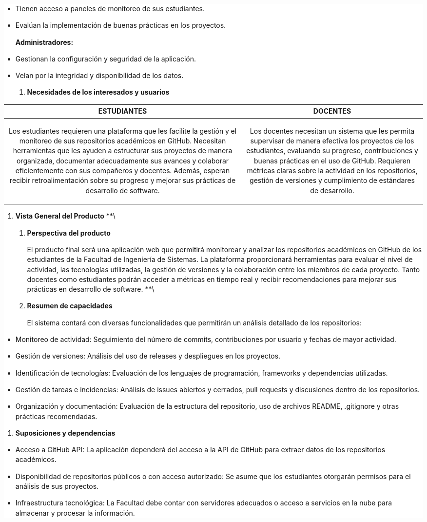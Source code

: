 - Tienen acceso a paneles de monitoreo de sus estudiantes.
- Evalúan la implementación de buenas prácticas en los proyectos.

  **Administradores:**

- Gestionan la configuración y seguridad de la aplicación.
- Velan por la integridad y disponibilidad de los datos.
  1. <a name="_1ksv4uv"></a>**Necesidades de los interesados y usuarios**	

|**ESTUDIANTES**|**DOCENTES**|
| :-: | :-: |
|<p>Los estudiantes requieren una plataforma que les facilite la gestión y el monitoreo de sus repositorios académicos en GitHub. Necesitan herramientas que les ayuden a estructurar sus proyectos de manera organizada, documentar adecuadamente sus avances y colaborar eficientemente con sus compañeros y docentes. Además, esperan recibir retroalimentación sobre su progreso y mejorar sus prácticas de desarrollo de software.</p><p></p>|<p>Los docentes necesitan un sistema que les permita supervisar de manera efectiva los proyectos de los estudiantes, evaluando su progreso, contribuciones y buenas prácticas en el uso de GitHub. Requieren métricas claras sobre la actividad en los repositorios, gestión de versiones y cumplimiento de estándares de desarrollo.</p><p></p>|

1. <a name="_44sinio"></a>**Vista General del Producto**
   **\
	

   1. <a name="_2jxsxqh"></a>**Perspectiva del producto**

      El producto final será una aplicación web que permitirá monitorear y analizar los repositorios académicos en GitHub de los estudiantes de la Facultad de Ingeniería de Sistemas. La plataforma proporcionará herramientas para evaluar el nivel de actividad, las tecnologías utilizadas, la gestión de versiones y la colaboración entre los miembros de cada proyecto. Tanto docentes como estudiantes podrán acceder a métricas en tiempo real y recibir recomendaciones para mejorar sus prácticas en desarrollo de software.
      **\
	

   1. <a name="_z337ya"></a>**Resumen de capacidades**

      El sistema contará con diversas funcionalidades que permitirán un análisis detallado de los repositorios:

- Monitoreo de actividad: Seguimiento del número de commits, contribuciones por usuario y fechas de mayor actividad.

- Gestión de versiones: Análisis del uso de releases y despliegues en los proyectos.

- Identificación de tecnologías: Evaluación de los lenguajes de programación, frameworks y dependencias utilizadas.

- Gestión de tareas e incidencias: Análisis de issues abiertos y cerrados, pull requests y discusiones dentro de los repositorios.

- Organización y documentación: Evaluación de la estructura del repositorio, uso de archivos README, .gitignore y otras prácticas recomendadas.


1. <a name="_3j2qqm3"></a>**Suposiciones y dependencias**

- Acceso a GitHub API: La aplicación dependerá del acceso a la API de GitHub para extraer datos de los repositorios académicos.

- Disponibilidad de repositorios públicos o con acceso autorizado: Se asume que los estudiantes otorgarán permisos para el análisis de sus proyectos.

- Infraestructura tecnológica: La Facultad debe contar con servidores adecuados o acceso a servicios en la nube para almacenar y procesar la información.
